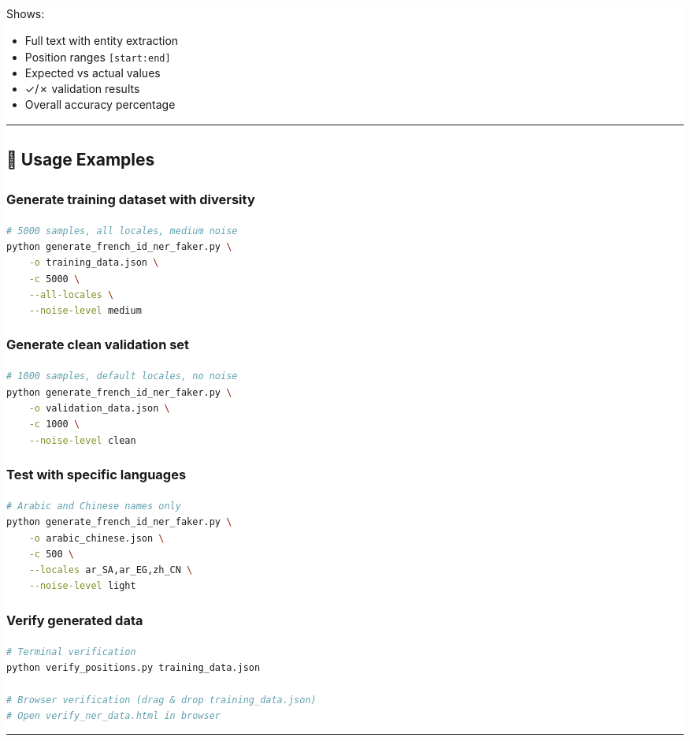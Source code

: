 Shows:
- Full text with entity extraction
- Position ranges `[start:end]`
- Expected vs actual values
- ✓/✗ validation results
- Overall accuracy percentage

---

## 📖 Usage Examples

### Generate training dataset with diversity

```bash
# 5000 samples, all locales, medium noise
python generate_french_id_ner_faker.py \
    -o training_data.json \
    -c 5000 \
    --all-locales \
    --noise-level medium
```

### Generate clean validation set

```bash
# 1000 samples, default locales, no noise
python generate_french_id_ner_faker.py \
    -o validation_data.json \
    -c 1000 \
    --noise-level clean
```

### Test with specific languages

```bash
# Arabic and Chinese names only
python generate_french_id_ner_faker.py \
    -o arabic_chinese.json \
    -c 500 \
    --locales ar_SA,ar_EG,zh_CN \
    --noise-level light
```

### Verify generated data

```bash
# Terminal verification
python verify_positions.py training_data.json

# Browser verification (drag & drop training_data.json)
# Open verify_ner_data.html in browser
```

---
